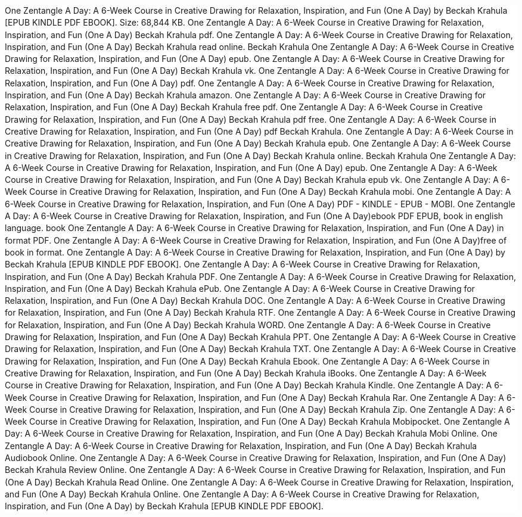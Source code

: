 One Zentangle A Day: A 6-Week Course in Creative Drawing for Relaxation, Inspiration, and Fun (One A Day) by Beckah Krahula [EPUB KINDLE PDF EBOOK]. Size: 68,844 KB. One Zentangle A Day: A 6-Week Course in Creative Drawing for Relaxation, Inspiration, and Fun (One A Day) Beckah Krahula pdf. One Zentangle A Day: A 6-Week Course in Creative Drawing for Relaxation, Inspiration, and Fun (One A Day) Beckah Krahula read online. Beckah Krahula One Zentangle A Day: A 6-Week Course in Creative Drawing for Relaxation, Inspiration, and Fun (One A Day) epub. One Zentangle A Day: A 6-Week Course in Creative Drawing for Relaxation, Inspiration, and Fun (One A Day) Beckah Krahula vk. One Zentangle A Day: A 6-Week Course in Creative Drawing for Relaxation, Inspiration, and Fun (One A Day) pdf. One Zentangle A Day: A 6-Week Course in Creative Drawing for Relaxation, Inspiration, and Fun (One A Day) Beckah Krahula amazon. One Zentangle A Day: A 6-Week Course in Creative Drawing for Relaxation, Inspiration, and Fun (One A Day) Beckah Krahula free pdf. One Zentangle A Day: A 6-Week Course in Creative Drawing for Relaxation, Inspiration, and Fun (One A Day) Beckah Krahula pdf free. One Zentangle A Day: A 6-Week Course in Creative Drawing for Relaxation, Inspiration, and Fun (One A Day) pdf Beckah Krahula. One Zentangle A Day: A 6-Week Course in Creative Drawing for Relaxation, Inspiration, and Fun (One A Day) Beckah Krahula epub. One Zentangle A Day: A 6-Week Course in Creative Drawing for Relaxation, Inspiration, and Fun (One A Day) Beckah Krahula online. Beckah Krahula One Zentangle A Day: A 6-Week Course in Creative Drawing for Relaxation, Inspiration, and Fun (One A Day) epub. One Zentangle A Day: A 6-Week Course in Creative Drawing for Relaxation, Inspiration, and Fun (One A Day) Beckah Krahula epub vk. One Zentangle A Day: A 6-Week Course in Creative Drawing for Relaxation, Inspiration, and Fun (One A Day) Beckah Krahula mobi. One Zentangle A Day: A 6-Week Course in Creative Drawing for Relaxation, Inspiration, and Fun (One A Day) PDF - KINDLE - EPUB - MOBI. One Zentangle A Day: A 6-Week Course in Creative Drawing for Relaxation, Inspiration, and Fun (One A Day)ebook PDF EPUB, book in english language. book One Zentangle A Day: A 6-Week Course in Creative Drawing for Relaxation, Inspiration, and Fun (One A Day) in format PDF. One Zentangle A Day: A 6-Week Course in Creative Drawing for Relaxation, Inspiration, and Fun (One A Day)free of book in format. One Zentangle A Day: A 6-Week Course in Creative Drawing for Relaxation, Inspiration, and Fun (One A Day) by Beckah Krahula [EPUB KINDLE PDF EBOOK]. One Zentangle A Day: A 6-Week Course in Creative Drawing for Relaxation, Inspiration, and Fun (One A Day) Beckah Krahula PDF. One Zentangle A Day: A 6-Week Course in Creative Drawing for Relaxation, Inspiration, and Fun (One A Day) Beckah Krahula ePub. One Zentangle A Day: A 6-Week Course in Creative Drawing for Relaxation, Inspiration, and Fun (One A Day) Beckah Krahula DOC. One Zentangle A Day: A 6-Week Course in Creative Drawing for Relaxation, Inspiration, and Fun (One A Day) Beckah Krahula RTF. One Zentangle A Day: A 6-Week Course in Creative Drawing for Relaxation, Inspiration, and Fun (One A Day) Beckah Krahula WORD. One Zentangle A Day: A 6-Week Course in Creative Drawing for Relaxation, Inspiration, and Fun (One A Day) Beckah Krahula PPT. One Zentangle A Day: A 6-Week Course in Creative Drawing for Relaxation, Inspiration, and Fun (One A Day) Beckah Krahula TXT. One Zentangle A Day: A 6-Week Course in Creative Drawing for Relaxation, Inspiration, and Fun (One A Day) Beckah Krahula Ebook. One Zentangle A Day: A 6-Week Course in Creative Drawing for Relaxation, Inspiration, and Fun (One A Day) Beckah Krahula iBooks. One Zentangle A Day: A 6-Week Course in Creative Drawing for Relaxation, Inspiration, and Fun (One A Day) Beckah Krahula Kindle. One Zentangle A Day: A 6-Week Course in Creative Drawing for Relaxation, Inspiration, and Fun (One A Day) Beckah Krahula Rar. One Zentangle A Day: A 6-Week Course in Creative Drawing for Relaxation, Inspiration, and Fun (One A Day) Beckah Krahula Zip. One Zentangle A Day: A 6-Week Course in Creative Drawing for Relaxation, Inspiration, and Fun (One A Day) Beckah Krahula Mobipocket. One Zentangle A Day: A 6-Week Course in Creative Drawing for Relaxation, Inspiration, and Fun (One A Day) Beckah Krahula Mobi Online. One Zentangle A Day: A 6-Week Course in Creative Drawing for Relaxation, Inspiration, and Fun (One A Day) Beckah Krahula Audiobook Online. One Zentangle A Day: A 6-Week Course in Creative Drawing for Relaxation, Inspiration, and Fun (One A Day) Beckah Krahula Review Online. One Zentangle A Day: A 6-Week Course in Creative Drawing for Relaxation, Inspiration, and Fun (One A Day) Beckah Krahula Read Online. One Zentangle A Day: A 6-Week Course in Creative Drawing for Relaxation, Inspiration, and Fun (One A Day) Beckah Krahula Online. One Zentangle A Day: A 6-Week Course in Creative Drawing for Relaxation, Inspiration, and Fun (One A Day) by Beckah Krahula [EPUB KINDLE PDF EBOOK].
